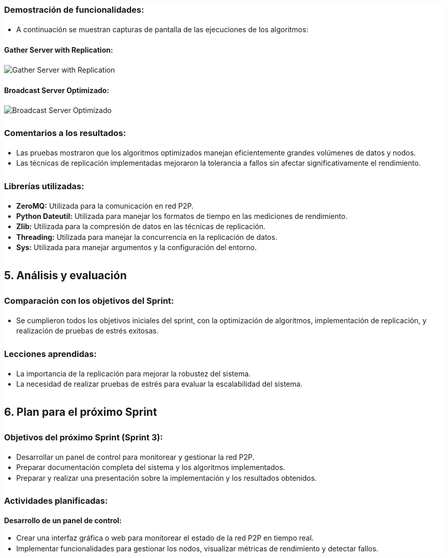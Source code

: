 ### Demostración de funcionalidades:
- A continuación se muestran capturas de pantalla de las ejecuciones de los algoritmos:

#### Gather Server with Replication:
![Gather Server with Replication](https://imgur.com/i4OJDfh.png)

#### Broadcast Server Optimizado:
![Broadcast Server Optimizado](https://imgur.com/d9qImtf.png)

### Comentarios a los resultados:
- Las pruebas mostraron que los algoritmos optimizados manejan eficientemente grandes volúmenes de datos y nodos.
- Las técnicas de replicación implementadas mejoraron la tolerancia a fallos sin afectar significativamente el rendimiento.


### Librerías utilizadas:

-   **ZeroMQ:** Utilizada para la comunicación en red P2P.
-   **Python Dateutil:** Utilizada para manejar los formatos de tiempo en las mediciones de rendimiento.
-   **Zlib:** Utilizada para la compresión de datos en las técnicas de replicación.
-   **Threading:** Utilizada para manejar la concurrencia en la replicación de datos.
-   **Sys:** Utilizada para manejar argumentos y la configuración del entorno.

## 5. Análisis y evaluación

### Comparación con los objetivos del Sprint:
- Se cumplieron todos los objetivos iniciales del sprint, con la optimización de algoritmos, implementación de replicación, y realización de pruebas de estrés exitosas.

### Lecciones aprendidas:
- La importancia de la replicación para mejorar la robustez del sistema.
- La necesidad de realizar pruebas de estrés para evaluar la escalabilidad del sistema.

## 6. Plan para el próximo Sprint

### Objetivos del próximo Sprint (Sprint 3):
- Desarrollar un panel de control para monitorear y gestionar la red P2P.
- Preparar documentación completa del sistema y los algoritmos implementados.
- Preparar y realizar una presentación sobre la implementación y los resultados obtenidos.

### Actividades planificadas:
**Desarrollo de un panel de control:**
- Crear una interfaz gráfica o web para monitorear el estado de la red P2P en tiempo real.
- Implementar funcionalidades para gestionar los nodos, visualizar métricas de rendimiento y detectar fallos.
